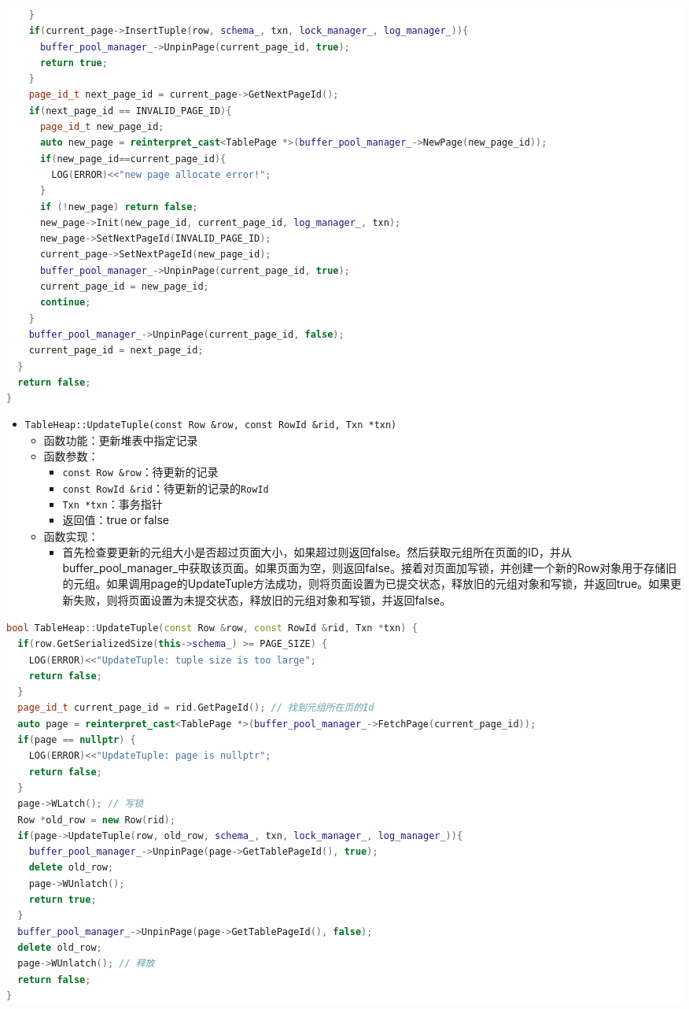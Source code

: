 ```cpp
    }
    if(current_page->InsertTuple(row, schema_, txn, lock_manager_, log_manager_)){
      buffer_pool_manager_->UnpinPage(current_page_id, true);
      return true;
    }
    page_id_t next_page_id = current_page->GetNextPageId();
    if(next_page_id == INVALID_PAGE_ID){
      page_id_t new_page_id;
      auto new_page = reinterpret_cast<TablePage *>(buffer_pool_manager_->NewPage(new_page_id));
      if(new_page_id==current_page_id){
        LOG(ERROR)<<"new page allocate error!";
      }
      if (!new_page) return false;
      new_page->Init(new_page_id, current_page_id, log_manager_, txn);
      new_page->SetNextPageId(INVALID_PAGE_ID); 
      current_page->SetNextPageId(new_page_id);
      buffer_pool_manager_->UnpinPage(current_page_id, true); 
      current_page_id = new_page_id; 
      continue;
    }
    buffer_pool_manager_->UnpinPage(current_page_id, false);
    current_page_id = next_page_id;
  }
  return false; 
}
```

 - `TableHeap::UpdateTuple(const Row &row, const RowId &rid, Txn *txn)`
    - 函数功能：更新堆表中指定记录
    - 函数参数：
        - `const Row &row`：待更新的记录
        - `const RowId &rid`：待更新的记录的`RowId`
        - `Txn *txn`：事务指针
        - 返回值：true or false
    - 函数实现：
        - 首先检查要更新的元组大小是否超过页面大小，如果超过则返回false。然后获取元组所在页面的ID，并从buffer_pool_manager_中获取该页面。如果页面为空，则返回false。接着对页面加写锁，并创建一个新的Row对象用于存储旧的元组。如果调用page的UpdateTuple方法成功，则将页面设置为已提交状态，释放旧的元组对象和写锁，并返回true。如果更新失败，则将页面设置为未提交状态，释放旧的元组对象和写锁，并返回false。
```cpp
bool TableHeap::UpdateTuple(const Row &row, const RowId &rid, Txn *txn) { 
  if(row.GetSerializedSize(this->schema_) >= PAGE_SIZE) {
    LOG(ERROR)<<"UpdateTuple: tuple size is too large";
    return false;
  }
  page_id_t current_page_id = rid.GetPageId(); // 找到元组所在页的Id
  auto page = reinterpret_cast<TablePage *>(buffer_pool_manager_->FetchPage(current_page_id));
  if(page == nullptr) {
    LOG(ERROR)<<"UpdateTuple: page is nullptr";
    return false;
  }
  page->WLatch(); // 写锁
  Row *old_row = new Row(rid);
  if(page->UpdateTuple(row, old_row, schema_, txn, lock_manager_, log_manager_)){
    buffer_pool_manager_->UnpinPage(page->GetTablePageId(), true);
    delete old_row;
    page->WUnlatch();
    return true;
  }
  buffer_pool_manager_->UnpinPage(page->GetTablePageId(), false);
  delete old_row;
  page->WUnlatch(); // 释放
  return false; 
}
```